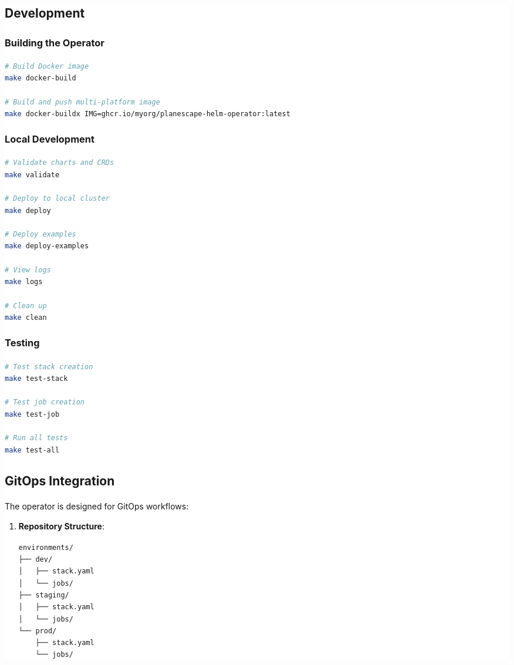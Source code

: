 ## Development

### Building the Operator

```bash
# Build Docker image
make docker-build

# Build and push multi-platform image
make docker-buildx IMG=ghcr.io/myorg/planescape-helm-operator:latest
```

### Local Development

```bash
# Validate charts and CRDs
make validate

# Deploy to local cluster
make deploy

# Deploy examples
make deploy-examples

# View logs
make logs

# Clean up
make clean
```

### Testing

```bash
# Test stack creation
make test-stack

# Test job creation
make test-job

# Run all tests
make test-all
```

## GitOps Integration

The operator is designed for GitOps workflows:

1. **Repository Structure**:
   ```
   environments/
   ├── dev/
   │   ├── stack.yaml
   │   └── jobs/
   ├── staging/
   │   ├── stack.yaml
   │   └── jobs/
   └── prod/
       ├── stack.yaml
       └── jobs/
   ```
